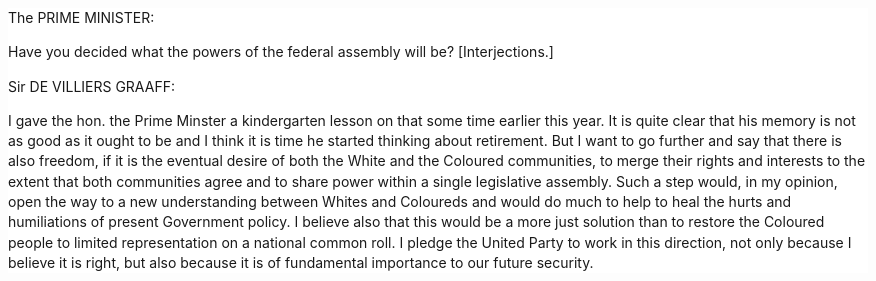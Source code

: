 </speech>

<speech by="#prime_minister">

<from>The <person refersTo="hansard_za">PRIME MINISTER</person>:</from>

<p>Have you decided what the powers of the federal assembly will be? [Interjections.]</p>

</speech>

<speech by="#de_villiers_graaff">

<from>Sir <person refersTo="hansard_za">DE VILLIERS GRAAFF</person>:</from>

<p>I gave the hon. the Prime Minster a kindergarten lesson on that some time earlier this year. It is quite clear that his memory is not as good as it ought to be and I think it is time he started thinking about retirement. But I want to go further and say that there is also freedom, if it is the eventual desire of both the White and the Coloured communities, to merge their rights and interests to the extent that both communities agree and to share power within a single legislative assembly. Such a step would, in my opinion, open the way to a new understanding between Whites and Coloureds and would do much to help to heal the hurts and humiliations of present Government policy. I believe also that this would be a more just solution than to restore the Coloured people to limited representation on a national common roll. I pledge the United Party to work in this direction, not only because I believe it is right, but also because it is of fundamental importance to our future security.</p>
